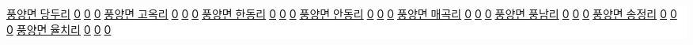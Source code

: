 
  <tr class="item">
    <td><a href="전라남도고흥군풍양면당두리">풍양면 당두리</a></td>
    <td><a href="전라남도고흥군풍양면당두리">0</a></td>
    <td><a href="전라남도고흥군풍양면당두리">0</a></td>
    <td><a href="전라남도고흥군풍양면당두리">0</a></td>
  </tr>
    

  <tr class="item">
    <td><a href="전라남도고흥군풍양면고옥리">풍양면 고옥리</a></td>
    <td><a href="전라남도고흥군풍양면고옥리">0</a></td>
    <td><a href="전라남도고흥군풍양면고옥리">0</a></td>
    <td><a href="전라남도고흥군풍양면고옥리">0</a></td>
  </tr>
    

  <tr class="item">
    <td><a href="전라남도고흥군풍양면한동리">풍양면 한동리</a></td>
    <td><a href="전라남도고흥군풍양면한동리">0</a></td>
    <td><a href="전라남도고흥군풍양면한동리">0</a></td>
    <td><a href="전라남도고흥군풍양면한동리">0</a></td>
  </tr>
    

  <tr class="item">
    <td><a href="전라남도고흥군풍양면안동리">풍양면 안동리</a></td>
    <td><a href="전라남도고흥군풍양면안동리">0</a></td>
    <td><a href="전라남도고흥군풍양면안동리">0</a></td>
    <td><a href="전라남도고흥군풍양면안동리">0</a></td>
  </tr>
    

  <tr class="item">
    <td><a href="전라남도고흥군풍양면매곡리">풍양면 매곡리</a></td>
    <td><a href="전라남도고흥군풍양면매곡리">0</a></td>
    <td><a href="전라남도고흥군풍양면매곡리">0</a></td>
    <td><a href="전라남도고흥군풍양면매곡리">0</a></td>
  </tr>
    

  <tr class="item">
    <td><a href="전라남도고흥군풍양면풍남리">풍양면 풍남리</a></td>
    <td><a href="전라남도고흥군풍양면풍남리">0</a></td>
    <td><a href="전라남도고흥군풍양면풍남리">0</a></td>
    <td><a href="전라남도고흥군풍양면풍남리">0</a></td>
  </tr>
    

  <tr class="item">
    <td><a href="전라남도고흥군풍양면송정리">풍양면 송정리</a></td>
    <td><a href="전라남도고흥군풍양면송정리">0</a></td>
    <td><a href="전라남도고흥군풍양면송정리">0</a></td>
    <td><a href="전라남도고흥군풍양면송정리">0</a></td>
  </tr>
    

  <tr class="item">
    <td><a href="전라남도고흥군풍양면율치리">풍양면 율치리</a></td>
    <td><a href="전라남도고흥군풍양면율치리">0</a></td>
    <td><a href="전라남도고흥군풍양면율치리">0</a></td>
    <td><a href="전라남도고흥군풍양면율치리">0</a></td>
  </tr>
    